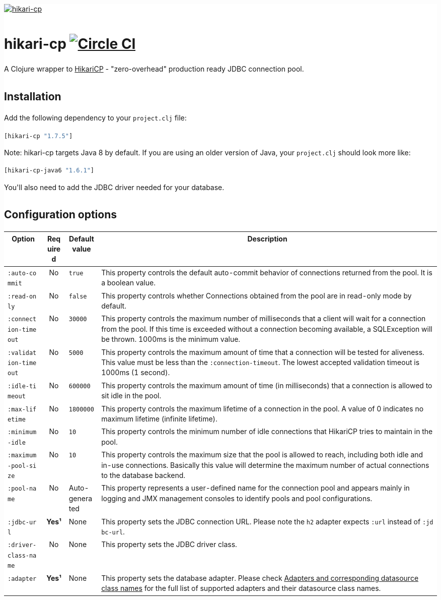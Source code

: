 [![hikari-cp](http://clojars.org/hikari-cp/latest-version.svg)](http://clojars.org/hikari-cp)

# hikari-cp [![Circle CI](https://circleci.com/gh/tomekw/hikari-cp/tree/master.png?style=badge&circle-token=a17dfed149321f3a2e9b9af11cea96b9003a047a)](https://circleci.com/gh/tomekw/hikari-cp/tree/master)

A Clojure wrapper to [HikariCP](https://github.com/brettwooldridge/HikariCP) - "zero-overhead" production ready JDBC connection pool.

## Installation

Add the following dependency to your `project.clj` file:

```clojure
[hikari-cp "1.7.5"]
```

Note: hikari-cp targets Java 8 by default. If you are using an older version of Java, your `project.clj` should look more like:

```clojure
[hikari-cp-java6 "1.6.1"]
```

You'll also need to add the JDBC driver needed for your database.

## Configuration options

| Option                   | Required | Default value          | Description                                                                                                                                                                                                                                                                                                                            |
| ------------------------ | :------: | ---------------------- | -------------------------------------------------------------------------------------------------------------------------------------------------------------------------------------------------------------------------------------------------------------------------------------------------------------------------------------- |
| `:auto-commit`           | No       | `true`                 | This property controls the default auto-commit behavior of connections returned from the pool. It is a boolean value.                                                                                                                                                                                                                  |
| `:read-only`             | No       | `false`                | This property controls whether Connections obtained from the pool are in read-only mode by default.                                                                                                                                                                                                                                    |
| `:connection-timeout`    | No       | `30000`                | This property controls the maximum number of milliseconds that a client will wait for a connection from the pool. If this time is exceeded without a connection becoming available, a SQLException will be thrown. 1000ms is the minimum value.                                                                                        |
| `:validation-timeout`    | No       | `5000`                 | This property controls the maximum amount of time that a connection will be tested for aliveness. This value must be less than the `:connection-timeout`. The lowest accepted validation timeout is 1000ms (1 second).                                                                                                                 |
| `:idle-timeout`          | No       | `600000`               | This property controls the maximum amount of time (in milliseconds) that a connection is allowed to sit idle in the pool.                                                                                                                                                                                                              |
| `:max-lifetime`          | No       | `1800000`              | This property controls the maximum lifetime of a connection in the pool. A value of 0 indicates no maximum lifetime (infinite lifetime).                                                                                                                                                                                               |
| `:minimum-idle`          | No       | `10`                   | This property controls the minimum number of idle connections that HikariCP tries to maintain in the pool.                                                                                                                                                                                                                             |
| `:maximum-pool-size`     | No       | `10`                   | This property controls the maximum size that the pool is allowed to reach, including both idle and in-use connections. Basically this value will determine the maximum number of actual connections to the database backend.                                                                                                           |
| `:pool-name`             | No       | Auto-generated         | This property represents a user-defined name for the connection pool and appears mainly in logging and JMX management consoles to identify pools and pool configurations.                                                                                                                                                              |
| `:jdbc-url`              | **Yes¹** | None                   | This property sets the JDBC connection URL. Please note the `h2` adapter expects `:url` instead of `:jdbc-url`.                            |
| `:driver-class-name`     | No       | None                   | This property sets the JDBC driver class.                                                                                                    |
| `:adapter`               | **Yes¹** | None                   | This property sets the database adapter. Please check [Adapters and corresponding datasource class names](#adapters-and-corresponding-datasource-class-names) for the full list of supported adapters and their datasource class names.                                                                                                |